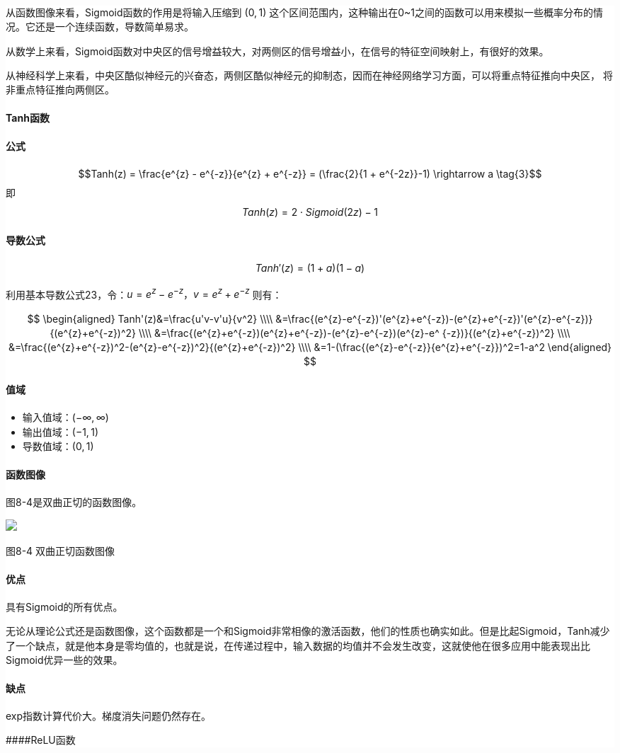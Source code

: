 从函数图像来看，Sigmoid函数的作用是将输入压缩到 $(0,1)$ 这个区间范围内，这种输出在0~1之间的函数可以用来模拟一些概率分布的情况。它还是一个连续函数，导数简单易求。  

从数学上来看，Sigmoid函数对中央区的信号增益较大，对两侧区的信号增益小，在信号的特征空间映射上，有很好的效果。 

从神经科学上来看，中央区酷似神经元的兴奋态，两侧区酷似神经元的抑制态，因而在神经网络学习方面，可以将重点特征推向中央区，
将非重点特征推向两侧区。

#### Tanh函数
#### 公式  
$$Tanh(z) = \frac{e^{z} - e^{-z}}{e^{z} + e^{-z}} = (\frac{2}{1 + e^{-2z}}-1) \rightarrow a \tag{3}$$
即
$$Tanh(z) = 2 \cdot Sigmoid(2z) - 1 \tag{4}$$

#### 导数公式

$$Tanh'(z) = (1 + a)(1 - a)$$

利用基本导数公式23，令：$u={e^{z}-e^{-z}}，v=e^{z}+e^{-z}$ 则有：

$$
\begin{aligned}
Tanh'(z)&=\frac{u'v-v'u}{v^2} \\\\
&=\frac{(e^{z}-e^{-z})'(e^{z}+e^{-z})-(e^{z}+e^{-z})'(e^{z}-e^{-z})}{(e^{z}+e^{-z})^2} \\\\
&=\frac{(e^{z}+e^{-z})(e^{z}+e^{-z})-(e^{z}-e^{-z})(e^{z}-e^ {-z})}{(e^{z}+e^{-z})^2} \\\\
&=\frac{(e^{z}+e^{-z})^2-(e^{z}-e^{-z})^2}{(e^{z}+e^{-z})^2} \\\\
&=1-(\frac{(e^{z}-e^{-z}}{e^{z}+e^{-z}})^2=1-a^2
\end{aligned}
$$

#### 值域

- 输入值域：$(-\infty,\infty)$
- 输出值域：$(-1,1)$
- 导数值域：$(0,1)$


#### 函数图像

图8-4是双曲正切的函数图像。

<img src="https://aiedugithub4a2.blob.core.windows.net/a2-images/Images/8/tanh.png" ch="500" />

图8-4 双曲正切函数图像

#### 优点

具有Sigmoid的所有优点。

无论从理论公式还是函数图像，这个函数都是一个和Sigmoid非常相像的激活函数，他们的性质也确实如此。但是比起Sigmoid，Tanh减少了一个缺点，就是他本身是零均值的，也就是说，在传递过程中，输入数据的均值并不会发生改变，这就使他在很多应用中能表现出比Sigmoid优异一些的效果。

#### 缺点

exp指数计算代价大。梯度消失问题仍然存在。

####ReLU函数 
